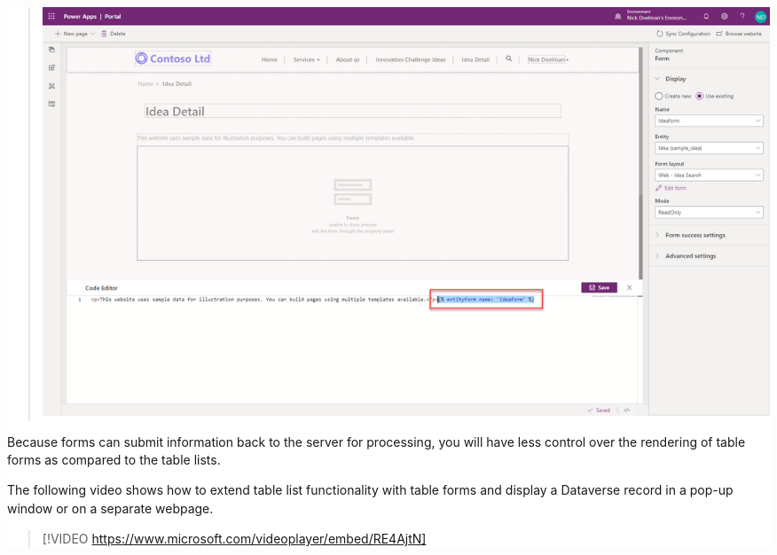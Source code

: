 > [![Screenshot of the Table form code editor liquid tag.](../media/3-entity-form-liquid-tag-ssm.png)](../media/3-entity-form-liquid-tag-ssm.png#lightbox)

Because forms can submit information back to the server for processing, you will have less control over the rendering of table forms as compared to the table lists.

The following video shows how to extend table list functionality with table forms and display a Dataverse record in a pop-up window or on a separate webpage.

> [!VIDEO https://www.microsoft.com/videoplayer/embed/RE4AjtN]
